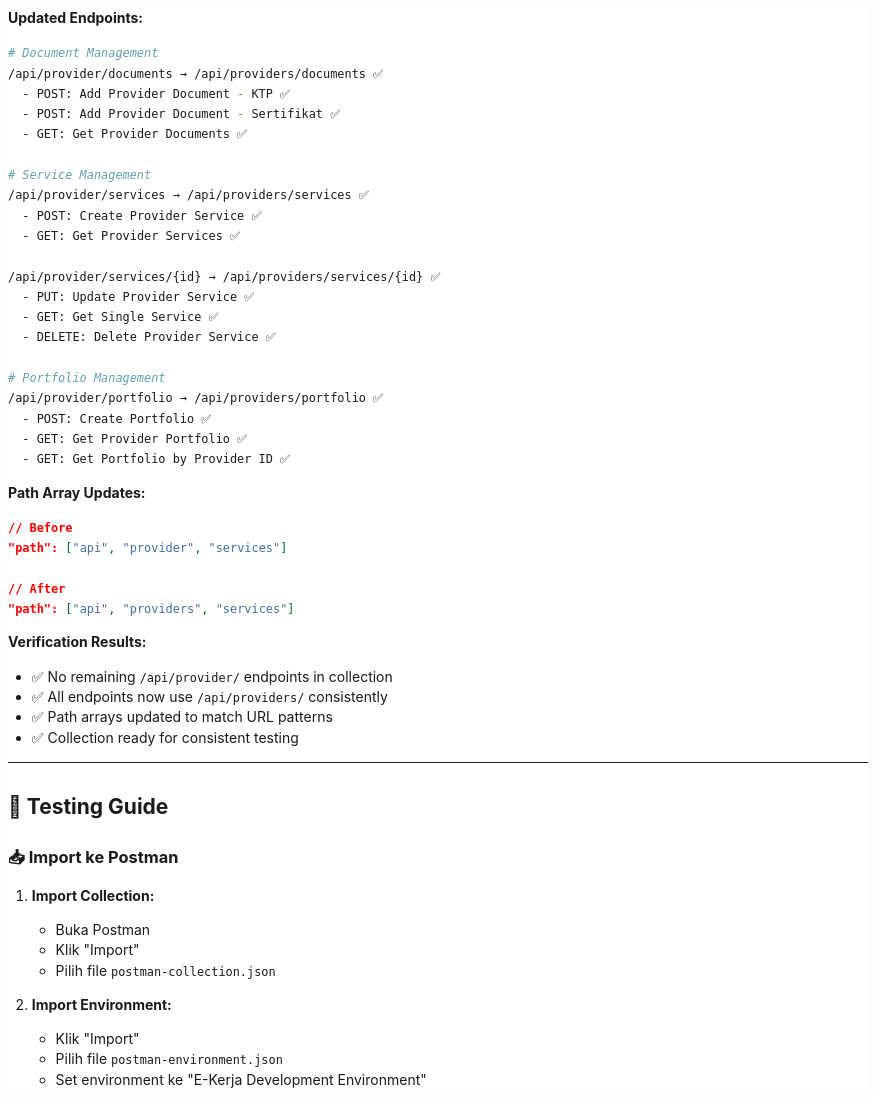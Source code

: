**Updated Endpoints:**
```bash
# Document Management
/api/provider/documents → /api/providers/documents ✅
  - POST: Add Provider Document - KTP ✅
  - POST: Add Provider Document - Sertifikat ✅ 
  - GET: Get Provider Documents ✅

# Service Management  
/api/provider/services → /api/providers/services ✅
  - POST: Create Provider Service ✅
  - GET: Get Provider Services ✅

/api/provider/services/{id} → /api/providers/services/{id} ✅
  - PUT: Update Provider Service ✅
  - GET: Get Single Service ✅
  - DELETE: Delete Provider Service ✅

# Portfolio Management
/api/provider/portfolio → /api/providers/portfolio ✅
  - POST: Create Portfolio ✅
  - GET: Get Provider Portfolio ✅
  - GET: Get Portfolio by Provider ID ✅
```

**Path Array Updates:**
```json
// Before
"path": ["api", "provider", "services"]

// After
"path": ["api", "providers", "services"]
```

**Verification Results:**
- ✅ No remaining `/api/provider/` endpoints in collection
- ✅ All endpoints now use `/api/providers/` consistently  
- ✅ Path arrays updated to match URL patterns
- ✅ Collection ready for consistent testing

---

## 🧪 Testing Guide

### 📥 Import ke Postman

1. **Import Collection:**
   - Buka Postman
   - Klik "Import" 
   - Pilih file `postman-collection.json`

2. **Import Environment:**
   - Klik "Import"
   - Pilih file `postman-environment.json`
   - Set environment ke "E-Kerja Development Environment"
